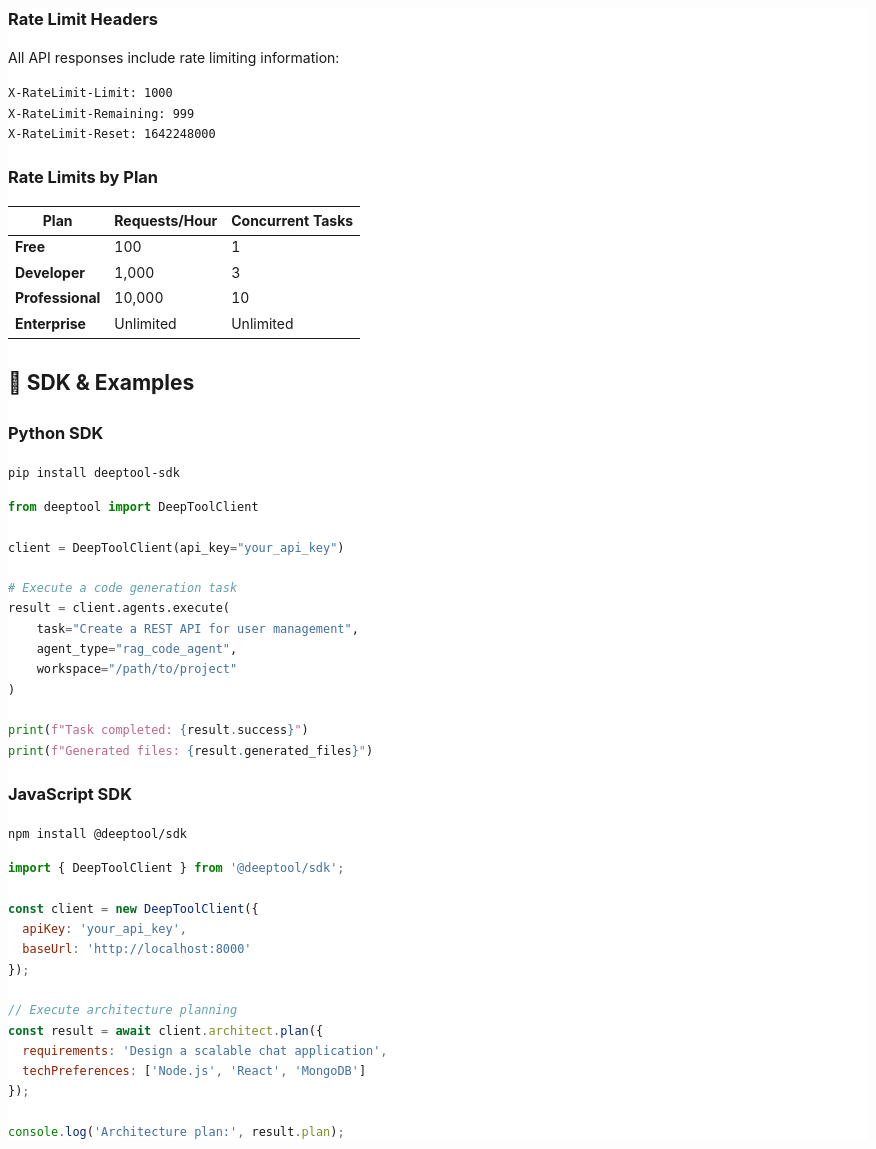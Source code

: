 ### Rate Limit Headers

All API responses include rate limiting information:

```
X-RateLimit-Limit: 1000
X-RateLimit-Remaining: 999
X-RateLimit-Reset: 1642248000
```

### Rate Limits by Plan

| Plan | Requests/Hour | Concurrent Tasks |
|------|---------------|------------------|
| **Free** | 100 | 1 |
| **Developer** | 1,000 | 3 |
| **Professional** | 10,000 | 10 |
| **Enterprise** | Unlimited | Unlimited |

## 🧪 SDK & Examples

### Python SDK

```bash
pip install deeptool-sdk
```

```python
from deeptool import DeepToolClient

client = DeepToolClient(api_key="your_api_key")

# Execute a code generation task
result = client.agents.execute(
    task="Create a REST API for user management",
    agent_type="rag_code_agent",
    workspace="/path/to/project"
)

print(f"Task completed: {result.success}")
print(f"Generated files: {result.generated_files}")
```

### JavaScript SDK

```bash
npm install @deeptool/sdk
```

```javascript
import { DeepToolClient } from '@deeptool/sdk';

const client = new DeepToolClient({
  apiKey: 'your_api_key',
  baseUrl: 'http://localhost:8000'
});

// Execute architecture planning
const result = await client.architect.plan({
  requirements: 'Design a scalable chat application',
  techPreferences: ['Node.js', 'React', 'MongoDB']
});

console.log('Architecture plan:', result.plan);
```